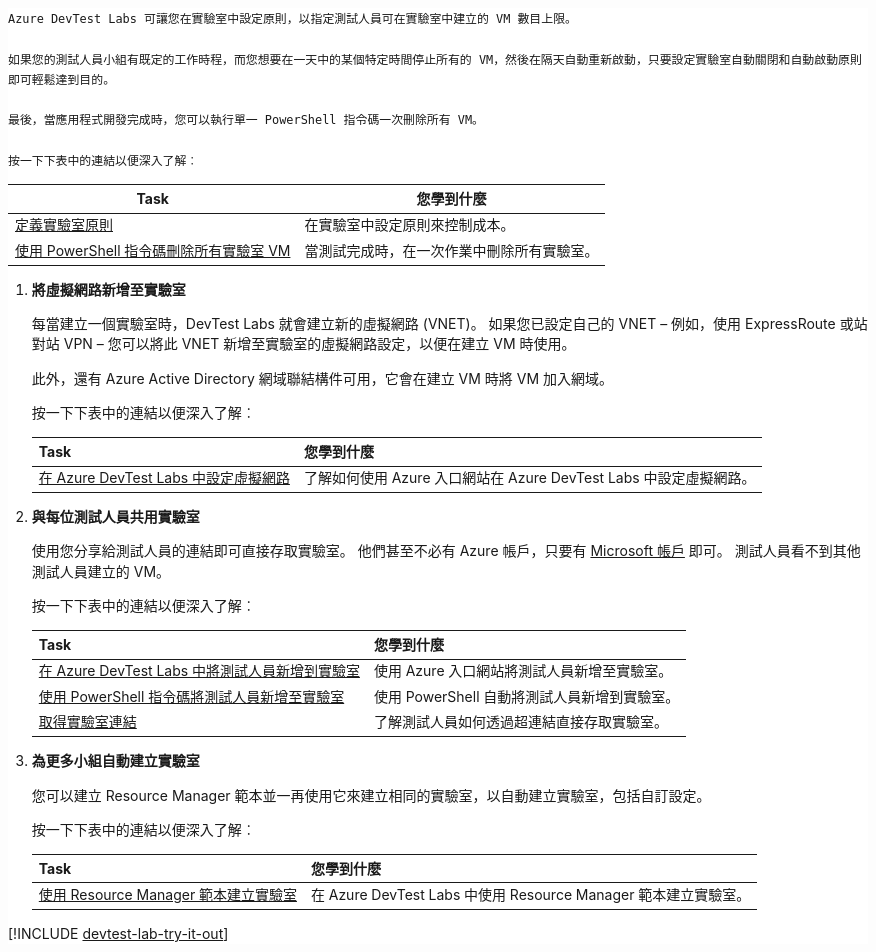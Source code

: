     Azure DevTest Labs 可讓您在實驗室中設定原則，以指定測試人員可在實驗室中建立的 VM 數目上限。 
   
    如果您的測試人員小組有既定的工作時程，而您想要在一天中的某個特定時間停止所有的 VM，然後在隔天自動重新啟動，只要設定實驗室自動關閉和自動啟動原則即可輕鬆達到目的。 
   
    最後，當應用程式開發完成時，您可以執行單一 PowerShell 指令碼一次刪除所有 VM。 
   
    按一下下表中的連結以便深入了解︰
   
   | Task | 您學到什麼 |
   | --- | --- |
   | [定義實驗室原則](devtest-lab-set-lab-policy.md) |在實驗室中設定原則來控制成本。 |
   | [使用 PowerShell 指令碼刪除所有實驗室 VM](devtest-lab-faq.md#how-do-i-automate-the-process-of-deleting-all-the-vms-in-my-lab) |當測試完成時，在一次作業中刪除所有實驗室。|

1. **將虛擬網路新增至實驗室** 
   
    每當建立一個實驗室時，DevTest Labs 就會建立新的虛擬網路 (VNET)。 如果您已設定自己的 VNET – 例如，使用 ExpressRoute 或站對站 VPN – 您可以將此 VNET 新增至實驗室的虛擬網路設定，以便在建立 VM 時使用。

    此外，還有 Azure Active Directory 網域聯結構件可用，它會在建立 VM 時將 VM 加入網域。 
   
    按一下下表中的連結以便深入了解︰
   
   | Task | 您學到什麼 |
   | --- | --- |
   | [在 Azure DevTest Labs 中設定虛擬網路](devtest-lab-configure-vnet.md) |了解如何使用 Azure 入口網站在 Azure DevTest Labs 中設定虛擬網路。|

6. **與每位測試人員共用實驗室**
   
    使用您分享給測試人員的連結即可直接存取實驗室。 他們甚至不必有 Azure 帳戶，只要有 [Microsoft 帳戶](devtest-lab-faq.md#what-is-a-microsoft-account) 即可。 測試人員看不到其他測試人員建立的 VM。  
   
    按一下下表中的連結以便深入了解︰
   
   | Task | 您學到什麼 |
   | --- | --- |
   | [在 Azure DevTest Labs 中將測試人員新增到實驗室](devtest-lab-add-devtest-user.md) |使用 Azure 入口網站將測試人員新增至實驗室。|
   | [使用 PowerShell 指令碼將測試人員新增至實驗室](devtest-lab-add-devtest-user.md#add-an-external-user-to-a-lab-using-powershell) |使用 PowerShell 自動將測試人員新增到實驗室。 |
   | [取得實驗室連結](devtest-lab-faq.md#how-do-i-share-a-direct-link-to-my-lab) |了解測試人員如何透過超連結直接存取實驗室。|

7. **為更多小組自動建立實驗室** 
   
    您可以建立 Resource Manager 範本並一再使用它來建立相同的實驗室，以自動建立實驗室，包括自訂設定。 
   
    按一下下表中的連結以便深入了解︰
   
   | Task | 您學到什麼 |
   | --- | --- |
   | [使用 Resource Manager 範本建立實驗室](devtest-lab-faq.md#how-do-i-create-a-lab-from-a-resource-manager-template) |在 Azure DevTest Labs 中使用 Resource Manager 範本建立實驗室。 |

[!INCLUDE [devtest-lab-try-it-out](../../includes/devtest-lab-try-it-out.md)]

